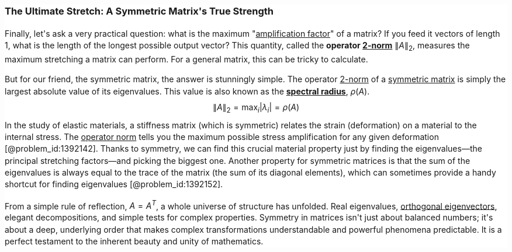 ### The Ultimate Stretch: A Symmetric Matrix's True Strength

Finally, let's ask a very practical question: what is the maximum "[amplification factor](@article_id:143821)" of a matrix? If you feed it vectors of length 1, what is the length of the longest possible output vector? This quantity, called the **operator [2-norm](@article_id:635620)** $\|A\|_2$, measures the maximum stretching a matrix can perform. For a general matrix, this can be tricky to calculate.

But for our friend, the symmetric matrix, the answer is stunningly simple. The operator [2-norm](@article_id:635620) of a [symmetric matrix](@article_id:142636) is simply the largest absolute value of its eigenvalues. This value is also known as the **[spectral radius](@article_id:138490)**, $\rho(A)$.
$$
\|A\|_2 = \max_i |\lambda_i| = \rho(A)
$$
In the study of elastic materials, a stiffness matrix (which is symmetric) relates the strain (deformation) on a material to the internal stress. The [operator norm](@article_id:145733) tells you the maximum possible stress amplification for any given deformation [@problem_id:1392142]. Thanks to symmetry, we can find this crucial material property just by finding the eigenvalues—the principal stretching factors—and picking the biggest one. Another property for symmetric matrices is that the sum of the eigenvalues is always equal to the trace of the matrix (the sum of its diagonal elements), which can sometimes provide a handy shortcut for finding eigenvalues [@problem_id:1392152].

From a simple rule of reflection, $A=A^T$, a whole universe of structure has unfolded. Real eigenvalues, [orthogonal eigenvectors](@article_id:155028), elegant decompositions, and simple tests for complex properties. Symmetry in matrices isn't just about balanced numbers; it's about a deep, underlying order that makes complex transformations understandable and powerful phenomena predictable. It is a perfect testament to the inherent beauty and unity of mathematics.